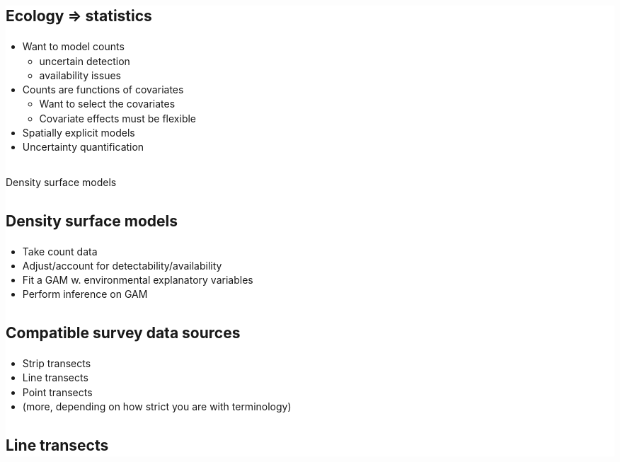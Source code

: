 
## Ecology $\Rightarrow$ statistics

  * Want to model counts
    - uncertain detection
    - availability issues
  * Counts are functions of covariates
    - Want to select the covariates
    - Covariate effects must be flexible
  * Spatially explicit models
  * Uncertainty quantification

##

<div class="quote">Density surface models</div>

## Density surface models

  * Take count data
  * Adjust/account for detectability/availability
  * Fit a GAM w. environmental explanatory variables
  * Perform inference on GAM

## Compatible survey data sources

  * Strip transects
  * Line transects
  * Point transects
  * (more, depending on how strict you are with terminology)

## Line transects
